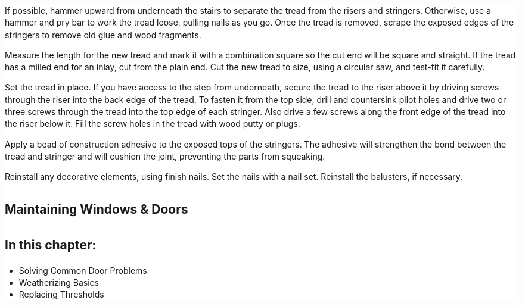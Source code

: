 

If possible, hammer upward from underneath the stairs to separate the tread from the risers and stringers. Otherwise, use a hammer and pry bar to work the tread loose, pulling nails as you go. Once the tread is removed, scrape the exposed edges of the stringers to remove old glue and wood fragments.



Measure the length for the new tread and mark it with a combination square so the cut end will be square and straight. If the tread has a milled end for an inlay, cut from the plain end. Cut the new tread to size, using a circular saw, and test-fit it carefully.



Set the tread in place. If you have access to the step from underneath, secure the tread to the riser above it by driving screws through the riser into the back edge of the tread. To fasten it from the top side, drill and countersink pilot holes and drive two or three screws through the tread into the top edge of each stringer. Also drive a few screws along the front edge of the tread into the riser below it. Fill the screw holes in the tread with wood putty or plugs.



Apply a bead of construction adhesive to the exposed tops of the stringers. The adhesive will strengthen the bond between the tread and stringer and will cushion the joint, preventing the parts from squeaking.



Reinstall any decorative elements, using finish nails. Set the nails with a nail set. Reinstall the balusters, if necessary.





## Maintaining Windows \& Doors

## In this chapter:

- Solving Common Door Problems
- Weatherizing Basics
- Replacing Thresholds

